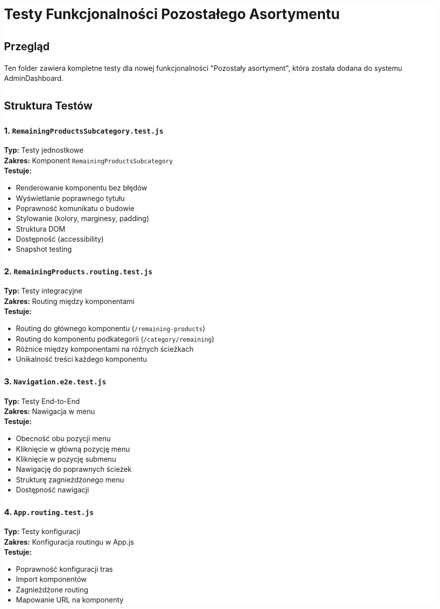 # Testy Funkcjonalności Pozostałego Asortymentu

## Przegląd

Ten folder zawiera kompletne testy dla nowej funkcjonalności "Pozostały asortyment", która została dodana do systemu AdminDashboard.

## Struktura Testów

### 1. `RemainingProductsSubcategory.test.js`
**Typ:** Testy jednostkowe  
**Zakres:** Komponent `RemainingProductsSubcategory`  
**Testuje:**
- Renderowanie komponentu bez błędów
- Wyświetlanie poprawnego tytułu
- Poprawność komunikatu o budowie
- Stylowanie (kolory, marginesy, padding)
- Struktura DOM
- Dostępność (accessibility)
- Snapshot testing

### 2. `RemainingProducts.routing.test.js`
**Typ:** Testy integracyjne  
**Zakres:** Routing między komponentami  
**Testuje:**
- Routing do głównego komponentu (`/remaining-products`)
- Routing do komponentu podkategorii (`/category/remaining`)
- Różnice między komponentami na różnych ścieżkach
- Unikalność treści każdego komponentu

### 3. `Navigation.e2e.test.js`
**Typ:** Testy End-to-End  
**Zakres:** Nawigacja w menu  
**Testuje:**
- Obecność obu pozycji menu
- Kliknięcie w główną pozycję menu
- Kliknięcie w pozycję submenu
- Nawigację do poprawnych ścieżek
- Strukturę zagnieżdżonego menu
- Dostępność nawigacji

### 4. `App.routing.test.js`
**Typ:** Testy konfiguracji  
**Zakres:** Konfiguracja routingu w App.js  
**Testuje:**
- Poprawność konfiguracji tras
- Import komponentów
- Zagnieżdżone routing
- Mapowanie URL na komponenty
